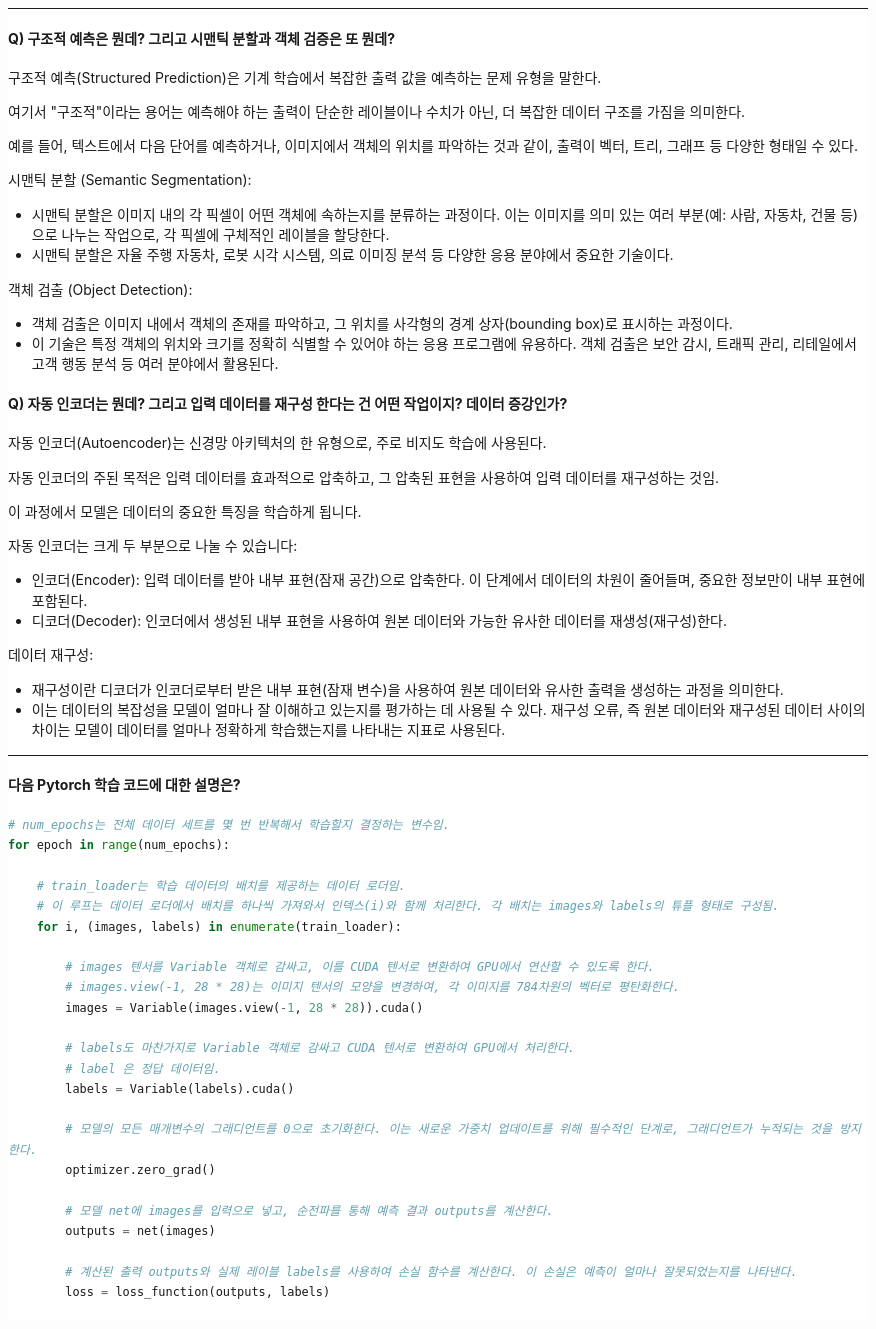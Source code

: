 *** 


#### Q) 구조적 예측은 뭔데? 그리고 시맨틱 분할과 객체 검증은 또 뭔데? 

구조적 예측(Structured Prediction)은 기계 학습에서 복잡한 출력 값을 예측하는 문제 유형을 말한다. 

여기서 "구조적"이라는 용어는 예측해야 하는 출력이 단순한 레이블이나 수치가 아닌, 더 복잡한 데이터 구조를 가짐을 의미한다. 

예를 들어, 텍스트에서 다음 단어를 예측하거나, 이미지에서 객체의 위치를 파악하는 것과 같이, 출력이 벡터, 트리, 그래프 등 다양한 형태일 수 있다. 

시맨틱 분할 (Semantic Segmentation): 
- 시맨틱 분할은 이미지 내의 각 픽셀이 어떤 객체에 속하는지를 분류하는 과정이다. 이는 이미지를 의미 있는 여러 부분(예: 사람, 자동차, 건물 등)으로 나누는 작업으로, 각 픽셀에 구체적인 레이블을 할당한다. 
- 시맨틱 분할은 자율 주행 자동차, 로봇 시각 시스템, 의료 이미징 분석 등 다양한 응용 분야에서 중요한 기술이다. 

객체 검출 (Object Detection): 
- 객체 검출은 이미지 내에서 객체의 존재를 파악하고, 그 위치를 사각형의 경계 상자(bounding box)로 표시하는 과정이다.
- 이 기술은 특정 객체의 위치와 크기를 정확히 식별할 수 있어야 하는 응용 프로그램에 유용하다. 객체 검출은 보안 감시, 트래픽 관리, 리테일에서 고객 행동 분석 등 여러 분야에서 활용된다. 



#### Q) 자동 인코더는 뭔데? 그리고 입력 데이터를 재구성 한다는 건 어떤 작업이지? 데이터 증강인가?

자동 인코더(Autoencoder)는 신경망 아키텍처의 한 유형으로, 주로 비지도 학습에 사용된다. 

자동 인코더의 주된 목적은 입력 데이터를 효과적으로 압축하고, 그 압축된 표현을 사용하여 입력 데이터를 재구성하는 것임. 

이 과정에서 모델은 데이터의 중요한 특징을 학습하게 됩니다.

자동 인코더는 크게 두 부분으로 나눌 수 있습니다:
- 인코더(Encoder): 입력 데이터를 받아 내부 표현(잠재 공간)으로 압축한다. 이 단계에서 데이터의 차원이 줄어들며, 중요한 정보만이 내부 표현에 포함된다. 
- 디코더(Decoder): 인코더에서 생성된 내부 표현을 사용하여 원본 데이터와 가능한 유사한 데이터를 재생성(재구성)한다. 


데이터 재구성: 
- 재구성이란 디코더가 인코더로부터 받은 내부 표현(잠재 변수)을 사용하여 원본 데이터와 유사한 출력을 생성하는 과정을 의미한다. 
- 이는 데이터의 복잡성을 모델이 얼마나 잘 이해하고 있는지를 평가하는 데 사용될 수 있다. 재구성 오류, 즉 원본 데이터와 재구성된 데이터 사이의 차이는 모델이 데이터를 얼마나 정확하게 학습했는지를 나타내는 지표로 사용된다. 

***

#### 다음 Pytorch 학습 코드에 대한 설명은? 

```python
# num_epochs는 전체 데이터 세트를 몇 번 반복해서 학습할지 결정하는 변수임. 
for epoch in range(num_epochs): 

    # train_loader는 학습 데이터의 배치를 제공하는 데이터 로더임. 
    # 이 루프는 데이터 로더에서 배치를 하나씩 가져와서 인덱스(i)와 함께 처리한다. 각 배치는 images와 labels의 튜플 형태로 구성됨. 
    for i, (images, labels) in enumerate(train_loader):
    
        # images 텐서를 Variable 객체로 감싸고, 이를 CUDA 텐서로 변환하여 GPU에서 연산할 수 있도록 한다. 
        # images.view(-1, 28 * 28)는 이미지 텐서의 모양을 변경하여, 각 이미지를 784차원의 벡터로 평탄화한다.   
        images = Variable(images.view(-1, 28 * 28)).cuda()
        
        # labels도 마찬가지로 Variable 객체로 감싸고 CUDA 텐서로 변환하여 GPU에서 처리한다.
        # label 은 정답 데이터임. 
        labels = Variable(labels).cuda() 
        
        # 모델의 모든 매개변수의 그래디언트를 0으로 초기화한다. 이는 새로운 가중치 업데이트를 위해 필수적인 단계로, 그래디언트가 누적되는 것을 방지한다. 
        optimizer.zero_grad()
        
        # 모델 net에 images를 입력으로 넣고, 순전파를 통해 예측 결과 outputs를 계산한다. 
        outputs = net(images)
        
        # 계산된 출력 outputs와 실제 레이블 labels를 사용하여 손실 함수를 계산한다. 이 손실은 예측이 얼마나 잘못되었는지를 나타낸다. 
        loss = loss_function(outputs, labels)
        
```